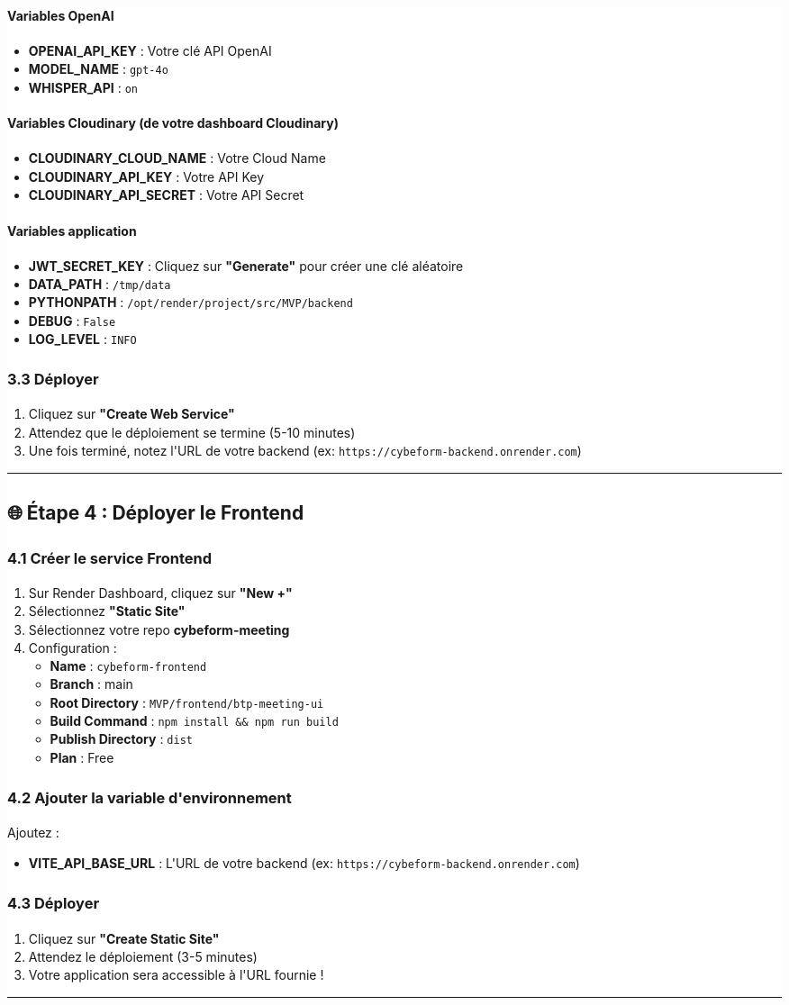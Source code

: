 #### Variables OpenAI
- **OPENAI_API_KEY** : Votre clé API OpenAI
- **MODEL_NAME** : `gpt-4o`
- **WHISPER_API** : `on`

#### Variables Cloudinary (de votre dashboard Cloudinary)
- **CLOUDINARY_CLOUD_NAME** : Votre Cloud Name
- **CLOUDINARY_API_KEY** : Votre API Key
- **CLOUDINARY_API_SECRET** : Votre API Secret

#### Variables application
- **JWT_SECRET_KEY** : Cliquez sur **"Generate"** pour créer une clé aléatoire
- **DATA_PATH** : `/tmp/data`
- **PYTHONPATH** : `/opt/render/project/src/MVP/backend`
- **DEBUG** : `False`
- **LOG_LEVEL** : `INFO`

### 3.3 Déployer

1. Cliquez sur **"Create Web Service"**
2. Attendez que le déploiement se termine (5-10 minutes)
3. Une fois terminé, notez l'URL de votre backend (ex: `https://cybeform-backend.onrender.com`)

---

## 🌐 Étape 4 : Déployer le Frontend

### 4.1 Créer le service Frontend

1. Sur Render Dashboard, cliquez sur **"New +"**
2. Sélectionnez **"Static Site"**
3. Sélectionnez votre repo **cybeform-meeting**
4. Configuration :
   - **Name** : `cybeform-frontend`
   - **Branch** : main
   - **Root Directory** : `MVP/frontend/btp-meeting-ui`
   - **Build Command** : `npm install && npm run build`
   - **Publish Directory** : `dist`
   - **Plan** : Free

### 4.2 Ajouter la variable d'environnement

Ajoutez :
- **VITE_API_BASE_URL** : L'URL de votre backend (ex: `https://cybeform-backend.onrender.com`)

### 4.3 Déployer

1. Cliquez sur **"Create Static Site"**
2. Attendez le déploiement (3-5 minutes)
3. Votre application sera accessible à l'URL fournie !

---
